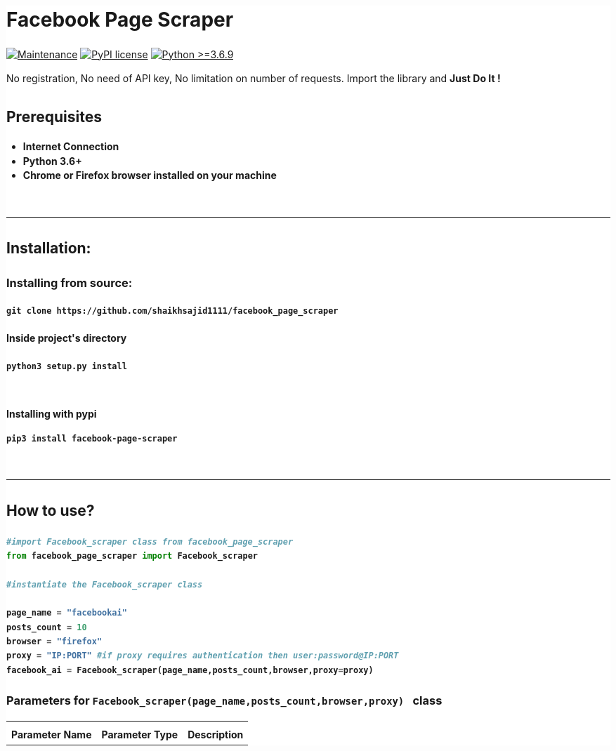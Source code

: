 <h1> Facebook Page Scraper </h1>

[![Maintenance](https://img.shields.io/badge/Maintained-Yes-green.svg)](https://github.com/shaikhsajid1111/facebook_page_scraper/graphs/commit-activity)
[![PyPI license](https://img.shields.io/pypi/l/ansicolortags.svg)](https://opensource.org/licenses/MIT) [![Python >=3.6.9](https://img.shields.io/badge/python-3.6+-blue.svg)](https://www.python.org/downloads/release/python-360/)

<p> No registration, No need of API key, No limitation on number of requests. Import the library and <b> Just Do It !<b> </p>

<h2> Prerequisites </h2>

- Internet Connection
- Python 3.6+
- Chrome or Firefox browser installed on your machine
<br>

<hr>
<h2>Installation:</h2>

<h3> Installing from source: </h3>

```
git clone https://github.com/shaikhsajid1111/facebook_page_scraper
```

<h4> Inside project's directory </h4>

```
python3 setup.py install
```
<br>
<p>Installing with pypi</p>

```
pip3 install facebook-page-scraper
```
<br>
<hr>
<h2> How to use? </h2>



```python
#import Facebook_scraper class from facebook_page_scraper
from facebook_page_scraper import Facebook_scraper

#instantiate the Facebook_scraper class

page_name = "facebookai"
posts_count = 10
browser = "firefox"
proxy = "IP:PORT" #if proxy requires authentication then user:password@IP:PORT
facebook_ai = Facebook_scraper(page_name,posts_count,browser,proxy=proxy)

```

<h3> Parameters for  <code>Facebook_scraper(page_name,posts_count,browser,proxy) </code> class </h3>
<table>
<th>
<tr>
<td> Parameter Name </td>
<td> Parameter Type </td>
<td> Description </td>
</tr>
</th>
